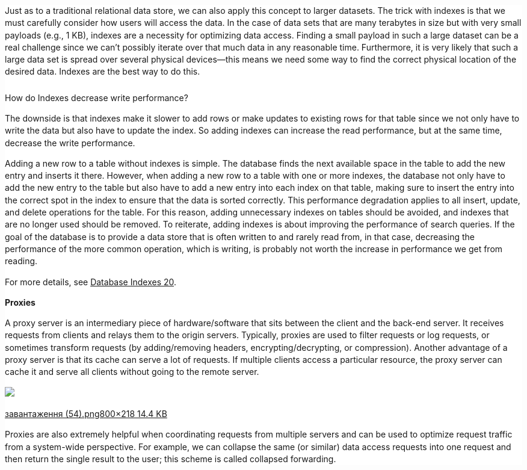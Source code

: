 [](https://www.educative.io/api/collection/5668639101419520/5649050225344512/page/5681717746597888/image/5684961520648192.png "5684961520648192.png")

Just as to a traditional relational data store, we can also apply this concept to larger datasets. The trick with indexes is that we must carefully consider how users will access the data. In the case of data sets that are many terabytes in size but with very small payloads (e.g., 1 KB), indexes are a necessity for optimizing data access. Finding a small payload in such a large dataset can be a real challenge since we can’t possibly iterate over that much data in any reasonable time. Furthermore, it is very likely that such a large data set is spread over several physical devices—this means we need some way to find the correct physical location of the desired data. Indexes are the best way to do this.

###

How do Indexes decrease write performance?

The downside is that indexes make it slower to add rows or make updates to existing rows for that table since we not only have to write the data but also have to update the index. So adding indexes can increase the read performance, but at the same time, decrease the write performance.

Adding a new row to a table without indexes is simple. The database finds the next available space in the table to add the new entry and inserts it there. However, when adding a new row to a table with one or more indexes, the database not only have to add the new entry to the table but also have to add a new entry into each index on that table, making sure to insert the entry into the correct spot in the index to ensure that the data is sorted correctly. This performance degradation applies to all insert, update, and delete operations for the table. For this reason, adding unnecessary indexes on tables should be avoided, and indexes that are no longer used should be removed. To reiterate, adding indexes is about improving the performance of search queries. If the goal of the database is to provide a data store that is often written to and rarely read from, in that case, decreasing the performance of the more common operation, which is writing, is probably not worth the increase in performance we get from reading.

For more details, see [Database Indexes 20](https://en.wikipedia.org/wiki/Database_index).

**Proxies**

A proxy server is an intermediary piece of hardware/software that sits between the client and the back-end server. It receives requests from clients and relays them to the origin servers. Typically, proxies are used to filter requests or log requests, or sometimes transform requests (by adding/removing headers, encrypting/decrypting, or compression). Another advantage of a proxy server is that its cache can serve a lot of requests. If multiple clients access a particular resource, the proxy server can cache it and serve all clients without going to the remote server.

[![](https://1.bp.blogspot.com/-GzkTB0svcJo/XZ1TiNhP4SI/AAAAAAAAatc/L7XW41GOoA0vZ-gkHqElwJEEnI-ABP1oACEwYBhgL/s640/LoadBalance4.png)](https://1.bp.blogspot.com/-GzkTB0svcJo/XZ1TiNhP4SI/AAAAAAAAatc/L7XW41GOoA0vZ-gkHqElwJEEnI-ABP1oACEwYBhgL/s1600/LoadBalance4.png)

[завантаження (54).png800×218 14.4 KB](https://coursehunters.online/uploads/default/original/1X/be737e77d27554aeac6df926440caf7534a83c8c.png "завантаження (54).png")

[](https://coursehunters.online/uploads/default/original/1X/be737e77d27554aeac6df926440caf7534a83c8c.png "завантаження (54).png")

Proxies are also extremely helpful when coordinating requests from multiple servers and can be used to optimize request traffic from a system-wide perspective. For example, we can collapse the same (or similar) data access requests into one request and then return the single result to the user; this scheme is called collapsed forwarding.
